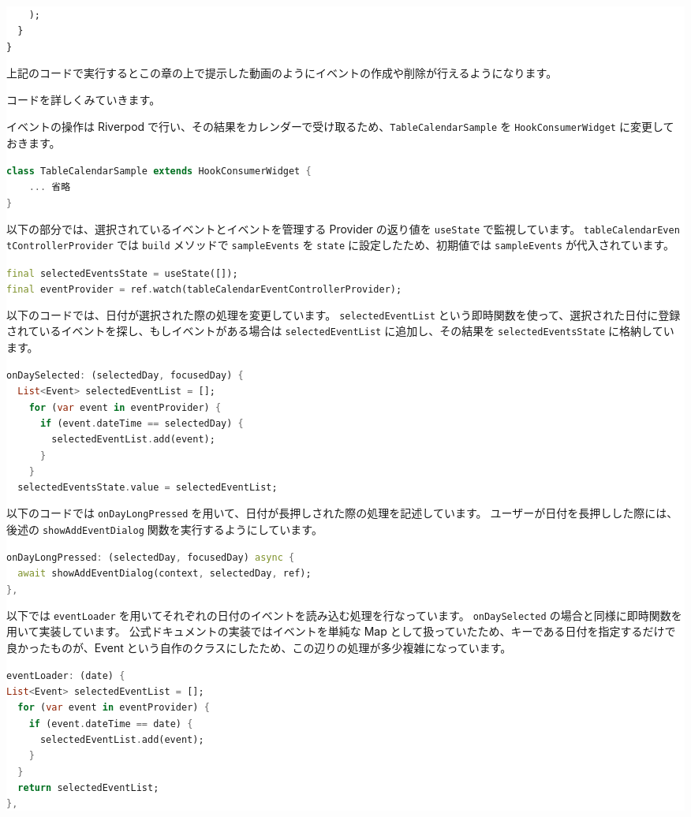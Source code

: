 ```dart: table_calendar_sample.dart
    );
  }
}
```

上記のコードで実行するとこの章の上で提示した動画のようにイベントの作成や削除が行えるようになります。

コードを詳しくみていきます。

イベントの操作は Riverpod で行い、その結果をカレンダーで受け取るため、`TableCalendarSample` を `HookConsumerWidget` に変更しておきます。
```dart
class TableCalendarSample extends HookConsumerWidget {
    ... 省略
}
```

以下の部分では、選択されているイベントとイベントを管理する Provider の返り値を `useState` で監視しています。
`tableCalendarEventControllerProvider` では `build` メソッドで `sampleEvents` を `state` に設定したため、初期値では `sampleEvents` が代入されています。
```dart
final selectedEventsState = useState([]);
final eventProvider = ref.watch(tableCalendarEventControllerProvider);
```

以下のコードでは、日付が選択された際の処理を変更しています。
`selectedEventList` という即時関数を使って、選択された日付に登録されているイベントを探し、もしイベントがある場合は `selectedEventList` に追加し、その結果を `selectedEventsState` に格納しています。
```dart
onDaySelected: (selectedDay, focusedDay) {
  List<Event> selectedEventList = [];
    for (var event in eventProvider) {
      if (event.dateTime == selectedDay) {
        selectedEventList.add(event);
      }
    }
  selectedEventsState.value = selectedEventList;
```

以下のコードでは `onDayLongPressed` を用いて、日付が長押しされた際の処理を記述しています。
ユーザーが日付を長押しした際には、後述の `showAddEventDialog` 関数を実行するようにしています。
```dart
onDayLongPressed: (selectedDay, focusedDay) async {
  await showAddEventDialog(context, selectedDay, ref);
},
```

以下では `eventLoader` を用いてそれぞれの日付のイベントを読み込む処理を行なっています。
`onDaySelected` の場合と同様に即時関数を用いて実装しています。
公式ドキュメントの実装ではイベントを単純な Map として扱っていたため、キーである日付を指定するだけで良かったものが、Event という自作のクラスにしたため、この辺りの処理が多少複雑になっています。
```dart
eventLoader: (date) {
List<Event> selectedEventList = [];
  for (var event in eventProvider) {
    if (event.dateTime == date) {
      selectedEventList.add(event);
    }
  }
  return selectedEventList;
},
```
